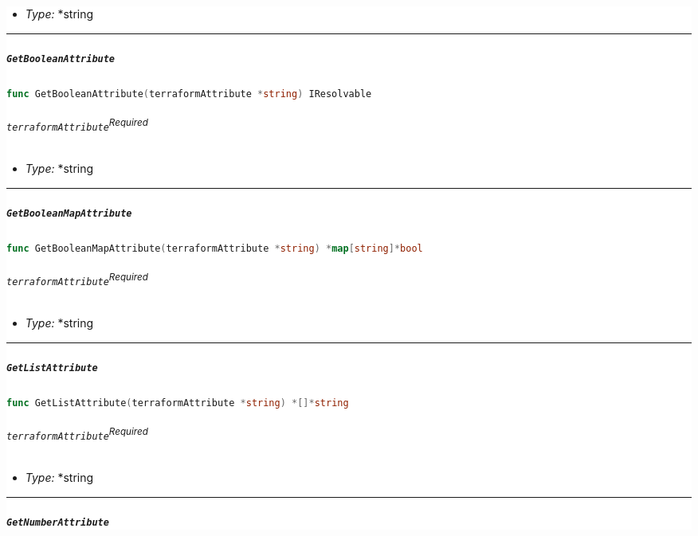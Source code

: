 - *Type:* *string

---

##### `GetBooleanAttribute` <a name="GetBooleanAttribute" id="@cdktf/provider-azurerm.storageAccountNetworkRules.StorageAccountNetworkRulesTimeoutsOutputReference.getBooleanAttribute"></a>

```go
func GetBooleanAttribute(terraformAttribute *string) IResolvable
```

###### `terraformAttribute`<sup>Required</sup> <a name="terraformAttribute" id="@cdktf/provider-azurerm.storageAccountNetworkRules.StorageAccountNetworkRulesTimeoutsOutputReference.getBooleanAttribute.parameter.terraformAttribute"></a>

- *Type:* *string

---

##### `GetBooleanMapAttribute` <a name="GetBooleanMapAttribute" id="@cdktf/provider-azurerm.storageAccountNetworkRules.StorageAccountNetworkRulesTimeoutsOutputReference.getBooleanMapAttribute"></a>

```go
func GetBooleanMapAttribute(terraformAttribute *string) *map[string]*bool
```

###### `terraformAttribute`<sup>Required</sup> <a name="terraformAttribute" id="@cdktf/provider-azurerm.storageAccountNetworkRules.StorageAccountNetworkRulesTimeoutsOutputReference.getBooleanMapAttribute.parameter.terraformAttribute"></a>

- *Type:* *string

---

##### `GetListAttribute` <a name="GetListAttribute" id="@cdktf/provider-azurerm.storageAccountNetworkRules.StorageAccountNetworkRulesTimeoutsOutputReference.getListAttribute"></a>

```go
func GetListAttribute(terraformAttribute *string) *[]*string
```

###### `terraformAttribute`<sup>Required</sup> <a name="terraformAttribute" id="@cdktf/provider-azurerm.storageAccountNetworkRules.StorageAccountNetworkRulesTimeoutsOutputReference.getListAttribute.parameter.terraformAttribute"></a>

- *Type:* *string

---

##### `GetNumberAttribute` <a name="GetNumberAttribute" id="@cdktf/provider-azurerm.storageAccountNetworkRules.StorageAccountNetworkRulesTimeoutsOutputReference.getNumberAttribute"></a>
